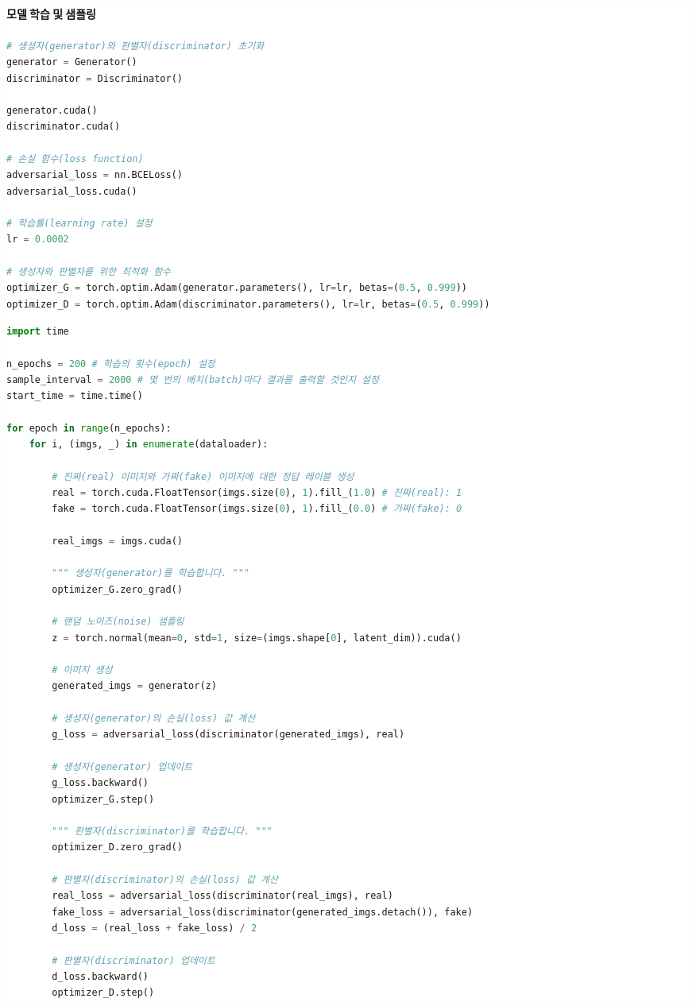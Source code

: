 #### 모델 학습 및 샘플링
```python
# 생성자(generator)와 판별자(discriminator) 초기화
generator = Generator()
discriminator = Discriminator()

generator.cuda()
discriminator.cuda()

# 손실 함수(loss function)
adversarial_loss = nn.BCELoss()
adversarial_loss.cuda()

# 학습률(learning rate) 설정
lr = 0.0002

# 생성자와 판별자를 위한 최적화 함수
optimizer_G = torch.optim.Adam(generator.parameters(), lr=lr, betas=(0.5, 0.999))
optimizer_D = torch.optim.Adam(discriminator.parameters(), lr=lr, betas=(0.5, 0.999))
```
```python
import time

n_epochs = 200 # 학습의 횟수(epoch) 설정
sample_interval = 2000 # 몇 번의 배치(batch)마다 결과를 출력할 것인지 설정
start_time = time.time()

for epoch in range(n_epochs):
    for i, (imgs, _) in enumerate(dataloader):

        # 진짜(real) 이미지와 가짜(fake) 이미지에 대한 정답 레이블 생성
        real = torch.cuda.FloatTensor(imgs.size(0), 1).fill_(1.0) # 진짜(real): 1
        fake = torch.cuda.FloatTensor(imgs.size(0), 1).fill_(0.0) # 가짜(fake): 0

        real_imgs = imgs.cuda()

        """ 생성자(generator)를 학습합니다. """
        optimizer_G.zero_grad()

        # 랜덤 노이즈(noise) 샘플링
        z = torch.normal(mean=0, std=1, size=(imgs.shape[0], latent_dim)).cuda()

        # 이미지 생성
        generated_imgs = generator(z)

        # 생성자(generator)의 손실(loss) 값 계산
        g_loss = adversarial_loss(discriminator(generated_imgs), real)

        # 생성자(generator) 업데이트
        g_loss.backward()
        optimizer_G.step()

        """ 판별자(discriminator)를 학습합니다. """
        optimizer_D.zero_grad()

        # 판별자(discriminator)의 손실(loss) 값 계산
        real_loss = adversarial_loss(discriminator(real_imgs), real)
        fake_loss = adversarial_loss(discriminator(generated_imgs.detach()), fake)
        d_loss = (real_loss + fake_loss) / 2

        # 판별자(discriminator) 업데이트
        d_loss.backward()
        optimizer_D.step()

```